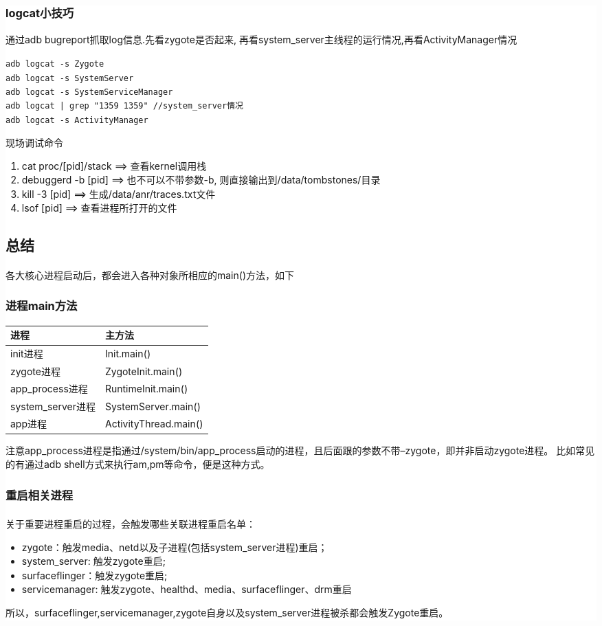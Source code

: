 ### logcat小技巧

通过adb bugreport抓取log信息.先看zygote是否起来, 再看system_server主线程的运行情况,再看ActivityManager情况

```
adb logcat -s Zygote
adb logcat -s SystemServer
adb logcat -s SystemServiceManager
adb logcat | grep "1359 1359" //system_server情况
adb logcat -s ActivityManager
```

现场调试命令

1. cat proc/[pid]/stack ==> 查看kernel调用栈
2. debuggerd -b [pid] ==> 也不可以不带参数-b, 则直接输出到/data/tombstones/目录
3. kill -3 [pid] ==> 生成/data/anr/traces.txt文件
4. lsof [pid] ==> 查看进程所打开的文件

## 总结

各大核心进程启动后，都会进入各种对象所相应的main()方法，如下

### 进程main方法

| 进程              | 主方法                |
| :---------------- | :-------------------- |
| init进程          | Init.main()           |
| zygote进程        | ZygoteInit.main()     |
| app_process进程   | RuntimeInit.main()    |
| system_server进程 | SystemServer.main()   |
| app进程           | ActivityThread.main() |

注意app_process进程是指通过/system/bin/app_process启动的进程，且后面跟的参数不带–zygote，即并非启动zygote进程。 比如常见的有通过adb shell方式来执行am,pm等命令，便是这种方式。

### 重启相关进程

####  

关于重要进程重启的过程，会触发哪些关联进程重启名单：

- zygote：触发media、netd以及子进程(包括system_server进程)重启；
- system_server: 触发zygote重启;
- surfaceflinger：触发zygote重启;
- servicemanager: 触发zygote、healthd、media、surfaceflinger、drm重启

所以，surfaceflinger,servicemanager,zygote自身以及system_server进程被杀都会触发Zygote重启。